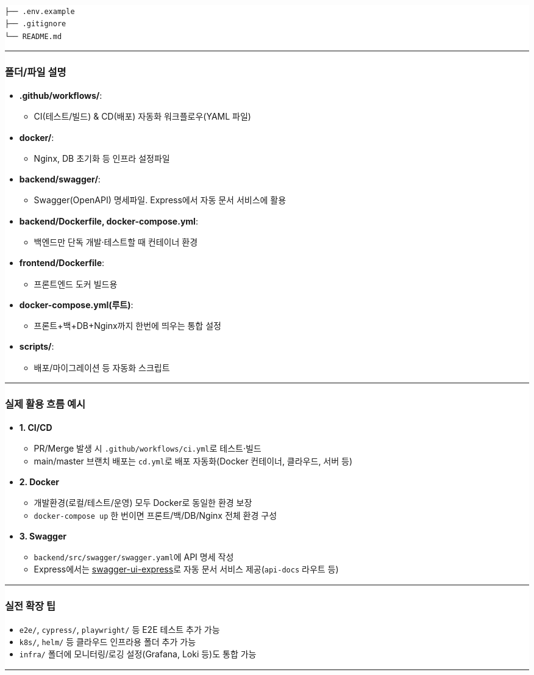 ```
├── .env.example
├── .gitignore
└── README.md
```

---

### **폴더/파일 설명**

* **.github/workflows/**:

  * CI(테스트/빌드) & CD(배포) 자동화 워크플로우(YAML 파일)
* **docker/**:

  * Nginx, DB 초기화 등 인프라 설정파일
* **backend/swagger/**:

  * Swagger(OpenAPI) 명세파일. Express에서 자동 문서 서비스에 활용
* **backend/Dockerfile, docker-compose.yml**:

  * 백엔드만 단독 개발·테스트할 때 컨테이너 환경
* **frontend/Dockerfile**:

  * 프론트엔드 도커 빌드용
* **docker-compose.yml(루트)**:

  * 프론트+백+DB+Nginx까지 한번에 띄우는 통합 설정
* **scripts/**:

  * 배포/마이그레이션 등 자동화 스크립트

---

### **실제 활용 흐름 예시**

* **1. CI/CD**

  * PR/Merge 발생 시 `.github/workflows/ci.yml`로 테스트·빌드
  * main/master 브랜치 배포는 `cd.yml`로 배포 자동화(Docker 컨테이너, 클라우드, 서버 등)
* **2. Docker**

  * 개발환경(로컬/테스트/운영) 모두 Docker로 동일한 환경 보장
  * `docker-compose up` 한 번이면 프론트/백/DB/Nginx 전체 환경 구성
* **3. Swagger**

  * `backend/src/swagger/swagger.yaml`에 API 명세 작성
  * Express에서는 [swagger-ui-express](https://www.npmjs.com/package/swagger-ui-express)로 자동 문서 서비스 제공(`api-docs` 라우트 등)

---

### **실전 확장 팁**

* `e2e/`, `cypress/`, `playwright/` 등 E2E 테스트 추가 가능
* `k8s/`, `helm/` 등 클라우드 인프라용 폴더 추가 가능
* `infra/` 폴더에 모니터링/로깅 설정(Grafana, Loki 등)도 통합 가능

---